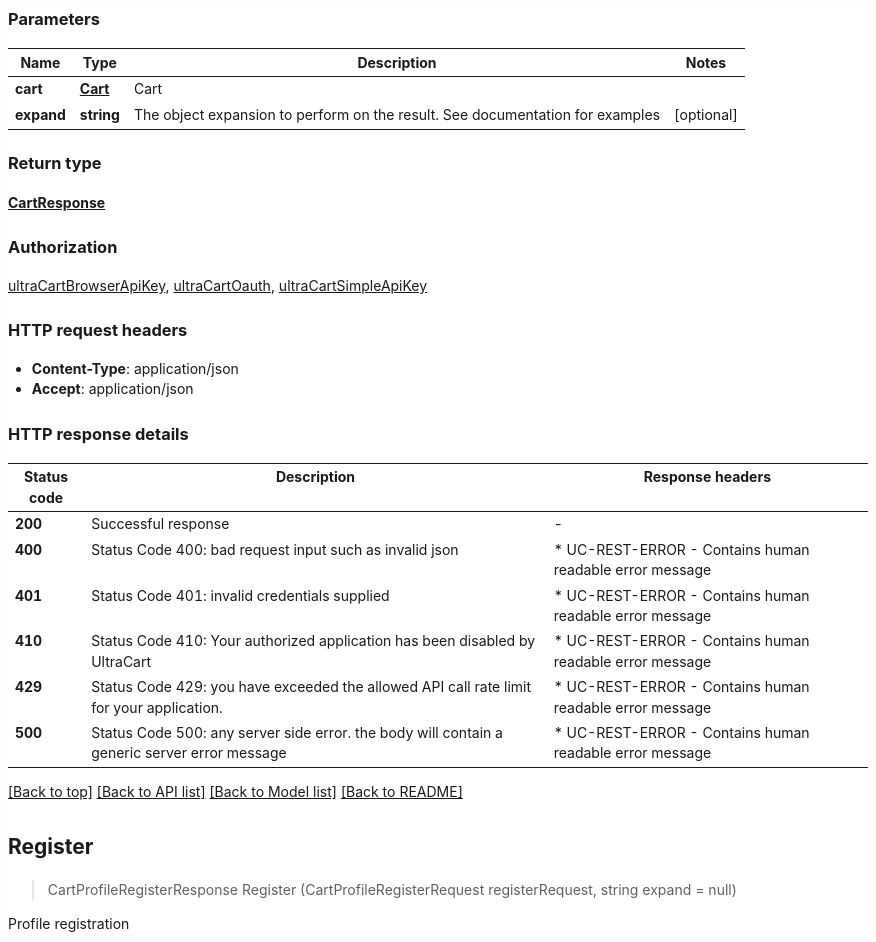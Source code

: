 ```csharp
```


### Parameters


Name | Type | Description  | Notes
------------- | ------------- | ------------- | -------------
 **cart** | [**Cart**](Cart.md)| Cart | 
 **expand** | **string**| The object expansion to perform on the result.  See documentation for examples | [optional] 

### Return type

[**CartResponse**](CartResponse.md)

### Authorization

[ultraCartBrowserApiKey](../README.md#ultraCartBrowserApiKey), [ultraCartOauth](../README.md#ultraCartOauth), [ultraCartSimpleApiKey](../README.md#ultraCartSimpleApiKey)

### HTTP request headers

- **Content-Type**: application/json
- **Accept**: application/json


### HTTP response details
| Status code | Description | Response headers |
|-------------|-------------|------------------|
| **200** | Successful response |  -  |
| **400** | Status Code 400: bad request input such as invalid json |  * UC-REST-ERROR - Contains human readable error message <br>  |
| **401** | Status Code 401: invalid credentials supplied |  * UC-REST-ERROR - Contains human readable error message <br>  |
| **410** | Status Code 410: Your authorized application has been disabled by UltraCart |  * UC-REST-ERROR - Contains human readable error message <br>  |
| **429** | Status Code 429: you have exceeded the allowed API call rate limit for your application. |  * UC-REST-ERROR - Contains human readable error message <br>  |
| **500** | Status Code 500: any server side error.  the body will contain a generic server error message |  * UC-REST-ERROR - Contains human readable error message <br>  |

[[Back to top]](#)
[[Back to API list]](../README.md#documentation-for-api-endpoints)
[[Back to Model list]](../README.md#documentation-for-models)
[[Back to README]](../README.md)


## Register

> CartProfileRegisterResponse Register (CartProfileRegisterRequest registerRequest, string expand = null)

Profile registration
